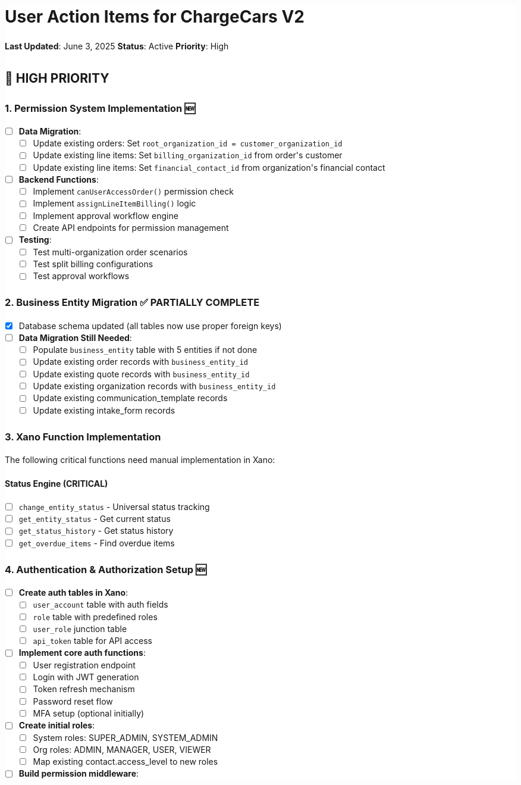 # User Action Items for ChargeCars V2
**Last Updated**: June 3, 2025
**Status**: Active
**Priority**: High

## 🚨 **HIGH PRIORITY**

### 1. **Permission System Implementation** 🆕
- [ ] **Data Migration**:
  - [ ] Update existing orders: Set `root_organization_id = customer_organization_id`
  - [ ] Update existing line items: Set `billing_organization_id` from order's customer
  - [ ] Update existing line items: Set `financial_contact_id` from organization's financial contact
  
- [ ] **Backend Functions**:
  - [ ] Implement `canUserAccessOrder()` permission check
  - [ ] Implement `assignLineItemBilling()` logic
  - [ ] Implement approval workflow engine
  - [ ] Create API endpoints for permission management
  
- [ ] **Testing**:
  - [ ] Test multi-organization order scenarios
  - [ ] Test split billing configurations
  - [ ] Test approval workflows

### 2. **Business Entity Migration** ✅ **PARTIALLY COMPLETE**
- [x] Database schema updated (all tables now use proper foreign keys)
- [ ] **Data Migration Still Needed**:
  - [ ] Populate `business_entity` table with 5 entities if not done
  - [ ] Update existing order records with `business_entity_id`
  - [ ] Update existing quote records with `business_entity_id`
  - [ ] Update existing organization records with `business_entity_id`
  - [ ] Update existing communication_template records
  - [ ] Update existing intake_form records

### 3. **Xano Function Implementation**
The following critical functions need manual implementation in Xano:

#### Status Engine (CRITICAL)
- [ ] `change_entity_status` - Universal status tracking
- [ ] `get_entity_status` - Get current status
- [ ] `get_status_history` - Get status history
- [ ] `get_overdue_items` - Find overdue items

### 4. **Authentication & Authorization Setup** 🆕
- [ ] **Create auth tables in Xano**:
  - [ ] `user_account` table with auth fields
  - [ ] `role` table with predefined roles
  - [ ] `user_role` junction table
  - [ ] `api_token` table for API access
- [ ] **Implement core auth functions**:
  - [ ] User registration endpoint
  - [ ] Login with JWT generation
  - [ ] Token refresh mechanism
  - [ ] Password reset flow
  - [ ] MFA setup (optional initially)
- [ ] **Create initial roles**:
  - [ ] System roles: SUPER_ADMIN, SYSTEM_ADMIN
  - [ ] Org roles: ADMIN, MANAGER, USER, VIEWER
  - [ ] Map existing contact.access_level to new roles
- [ ] **Build permission middleware**: